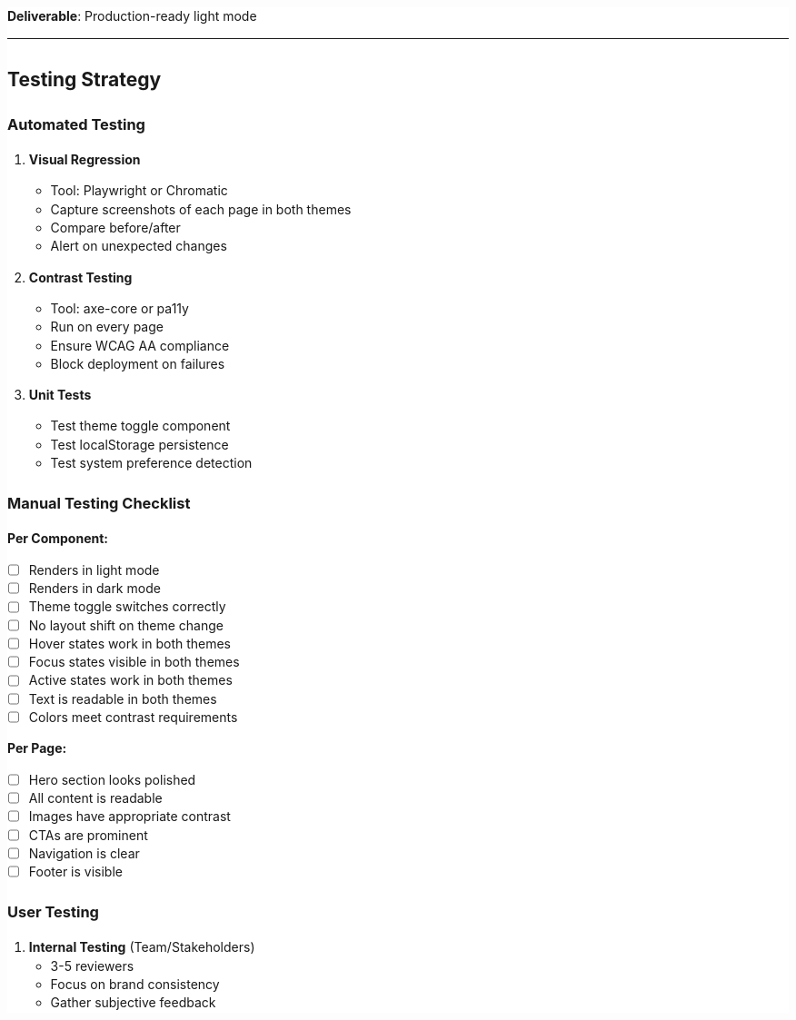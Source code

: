 **Deliverable**: Production-ready light mode

---

## Testing Strategy

### Automated Testing

1. **Visual Regression**
   - Tool: Playwright or Chromatic
   - Capture screenshots of each page in both themes
   - Compare before/after
   - Alert on unexpected changes

2. **Contrast Testing**
   - Tool: axe-core or pa11y
   - Run on every page
   - Ensure WCAG AA compliance
   - Block deployment on failures

3. **Unit Tests**
   - Test theme toggle component
   - Test localStorage persistence
   - Test system preference detection

### Manual Testing Checklist

**Per Component:**
- [ ] Renders in light mode
- [ ] Renders in dark mode
- [ ] Theme toggle switches correctly
- [ ] No layout shift on theme change
- [ ] Hover states work in both themes
- [ ] Focus states visible in both themes
- [ ] Active states work in both themes
- [ ] Text is readable in both themes
- [ ] Colors meet contrast requirements

**Per Page:**
- [ ] Hero section looks polished
- [ ] All content is readable
- [ ] Images have appropriate contrast
- [ ] CTAs are prominent
- [ ] Navigation is clear
- [ ] Footer is visible

### User Testing

1. **Internal Testing** (Team/Stakeholders)
   - 3-5 reviewers
   - Focus on brand consistency
   - Gather subjective feedback
